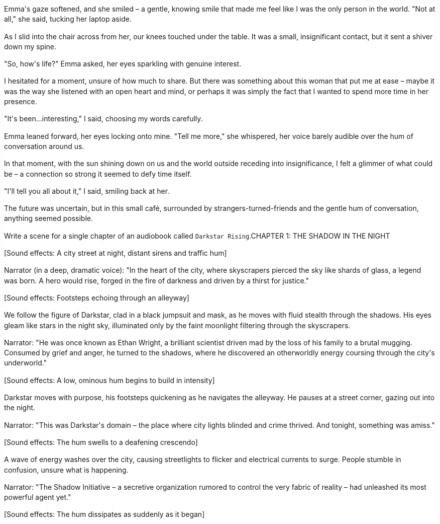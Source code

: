 Emma's gaze softened, and she smiled – a gentle, knowing smile that made me feel like I was the only person in the world. "Not at all," she said, tucking her laptop aside.

As I slid into the chair across from her, our knees touched under the table. It was a small, insignificant contact, but it sent a shiver down my spine.

"So, how's life?" Emma asked, her eyes sparkling with genuine interest.

I hesitated for a moment, unsure of how much to share. But there was something about this woman that put me at ease – maybe it was the way she listened with an open heart and mind, or perhaps it was simply the fact that I wanted to spend more time in her presence.

"It's been...interesting," I said, choosing my words carefully.

Emma leaned forward, her eyes locking onto mine. "Tell me more," she whispered, her voice barely audible over the hum of conversation around us.

In that moment, with the sun shining down on us and the world outside receding into insignificance, I felt a glimmer of what could be – a connection so strong it seemed to defy time itself.

"I'll tell you all about it," I said, smiling back at her.

The future was uncertain, but in this small café, surrounded by strangers-turned-friends and the gentle hum of conversation, anything seemed possible.<end>

Write a scene for a single chapter of an audiobook called `Darkstar Rising`.<start>CHAPTER 1: THE SHADOW IN THE NIGHT

[Sound effects: A city street at night, distant sirens and traffic hum]

Narrator (in a deep, dramatic voice): "In the heart of the city, where skyscrapers pierced the sky like shards of glass, a legend was born. A hero would rise, forged in the fire of darkness and driven by a thirst for justice."

[Sound effects: Footsteps echoing through an alleyway]

We follow the figure of Darkstar, clad in a black jumpsuit and mask, as he moves with fluid stealth through the shadows. His eyes gleam like stars in the night sky, illuminated only by the faint moonlight filtering through the skyscrapers.

Narrator: "He was once known as Ethan Wright, a brilliant scientist driven mad by the loss of his family to a brutal mugging. Consumed by grief and anger, he turned to the shadows, where he discovered an otherworldly energy coursing through the city's underworld."

[Sound effects: A low, ominous hum begins to build in intensity]

Darkstar moves with purpose, his footsteps quickening as he navigates the alleyway. He pauses at a street corner, gazing out into the night.

Narrator: "This was Darkstar's domain – the place where city lights blinded and crime thrived. And tonight, something was amiss."

[Sound effects: The hum swells to a deafening crescendo]

A wave of energy washes over the city, causing streetlights to flicker and electrical currents to surge. People stumble in confusion, unsure what is happening.

Narrator: "The Shadow Initiative – a secretive organization rumored to control the very fabric of reality – had unleashed its most powerful agent yet."

[Sound effects: The hum dissipates as suddenly as it began]
